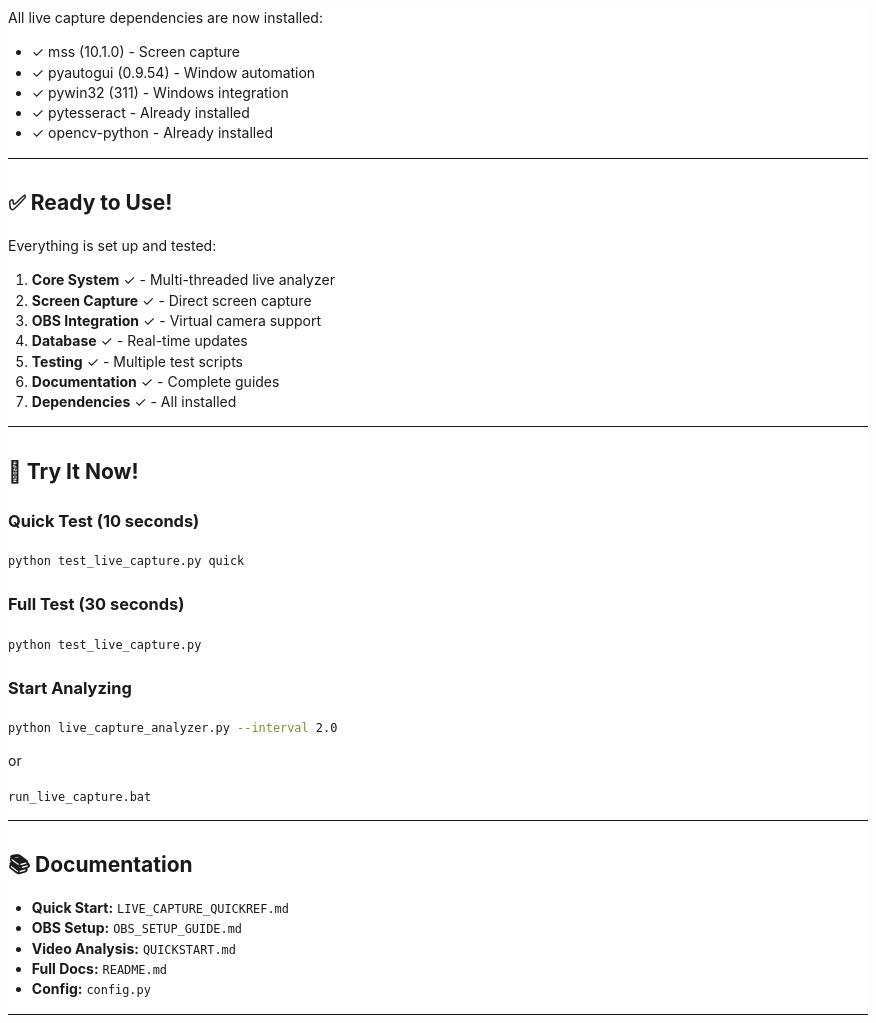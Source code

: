 All live capture dependencies are now installed:
- ✓ mss (10.1.0) - Screen capture
- ✓ pyautogui (0.9.54) - Window automation
- ✓ pywin32 (311) - Windows integration
- ✓ pytesseract - Already installed
- ✓ opencv-python - Already installed

---

## ✅ Ready to Use!

Everything is set up and tested:

1. **Core System** ✓ - Multi-threaded live analyzer
2. **Screen Capture** ✓ - Direct screen capture
3. **OBS Integration** ✓ - Virtual camera support
4. **Database** ✓ - Real-time updates
5. **Testing** ✓ - Multiple test scripts
6. **Documentation** ✓ - Complete guides
7. **Dependencies** ✓ - All installed

---

## 🚀 Try It Now!

### Quick Test (10 seconds)
```bash
python test_live_capture.py quick
```

### Full Test (30 seconds)
```bash
python test_live_capture.py
```

### Start Analyzing
```bash
python live_capture_analyzer.py --interval 2.0
```

or

```bash
run_live_capture.bat
```

---

## 📚 Documentation

- **Quick Start:** `LIVE_CAPTURE_QUICKREF.md`
- **OBS Setup:** `OBS_SETUP_GUIDE.md`
- **Video Analysis:** `QUICKSTART.md`
- **Full Docs:** `README.md`
- **Config:** `config.py`

---